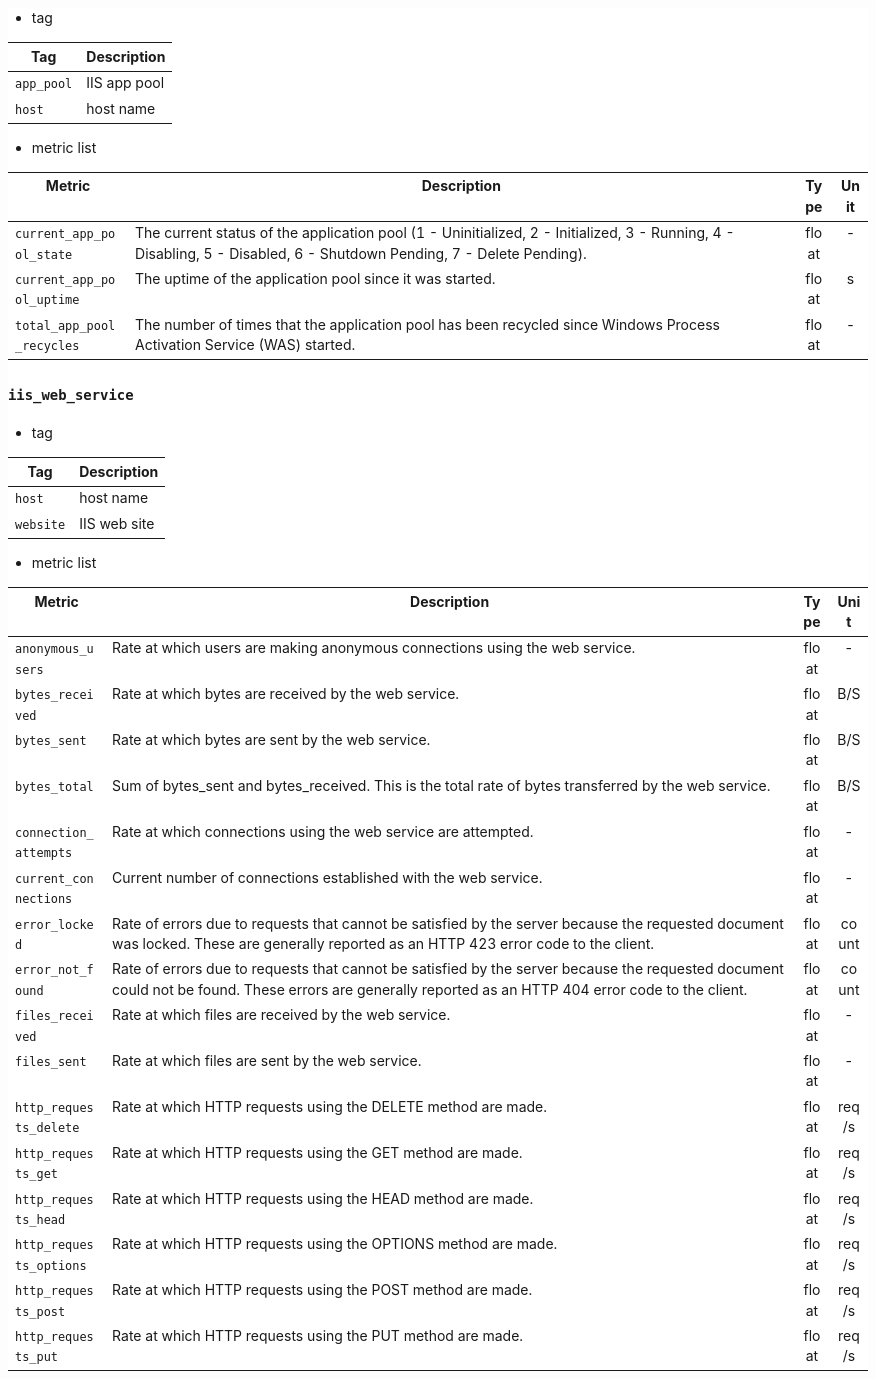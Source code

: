 

- tag


| Tag | Description |
|  ----  | --------|
|`app_pool`|IIS app pool|
|`host`|host name|

- metric list


| Metric | Description | Type | Unit |
| ---- |---- | :---:    | :----: |
|`current_app_pool_state`|The current status of the application pool (1 - Uninitialized, 2 - Initialized, 3 - Running, 4 - Disabling, 5 - Disabled, 6 - Shutdown Pending, 7 - Delete Pending).|float|-|
|`current_app_pool_uptime`|The uptime of the application pool since it was started.|float|s|
|`total_app_pool_recycles`|The number of times that the application pool has been recycled since Windows Process Activation Service (WAS) started.|float|-| 





### `iis_web_service`



- tag


| Tag | Description |
|  ----  | --------|
|`host`|host name|
|`website`|IIS web site|

- metric list


| Metric | Description | Type | Unit |
| ---- |---- | :---:    | :----: |
|`anonymous_users`|Rate at which users are making anonymous connections using the web service.|float|-|
|`bytes_received`|Rate at which bytes are received by the web service.|float|B/S|
|`bytes_sent`|Rate at which bytes are sent by the web service.|float|B/S|
|`bytes_total`|Sum of bytes_sent and bytes_received. This is the total rate of bytes transferred by the web service.|float|B/S|
|`connection_attempts`|Rate at which connections using the web service are attempted.|float|-|
|`current_connections`|Current number of connections established with the web service.|float|-|
|`error_locked`|Rate of errors due to requests that cannot be satisfied by the server because the requested document was locked. These are generally reported as an HTTP 423 error code to the client.|float|count|
|`error_not_found`|Rate of errors due to requests that cannot be satisfied by the server because the requested document could not be found. These errors are generally reported as an HTTP 404 error code to the client.|float|count|
|`files_received`|Rate at which files are received by the web service.|float|-|
|`files_sent`|Rate at which files are sent by the web service.|float|-|
|`http_requests_delete`|Rate at which HTTP requests using the DELETE method are made.|float|req/s|
|`http_requests_get`|Rate at which HTTP requests using the GET method are made.|float|req/s|
|`http_requests_head`|Rate at which HTTP requests using the HEAD method are made.|float|req/s|
|`http_requests_options`|Rate at which HTTP requests using the OPTIONS method are made.|float|req/s|
|`http_requests_post`|Rate at which HTTP requests using the POST method are made.|float|req/s|
|`http_requests_put`|Rate at which HTTP requests using the PUT method are made.|float|req/s|